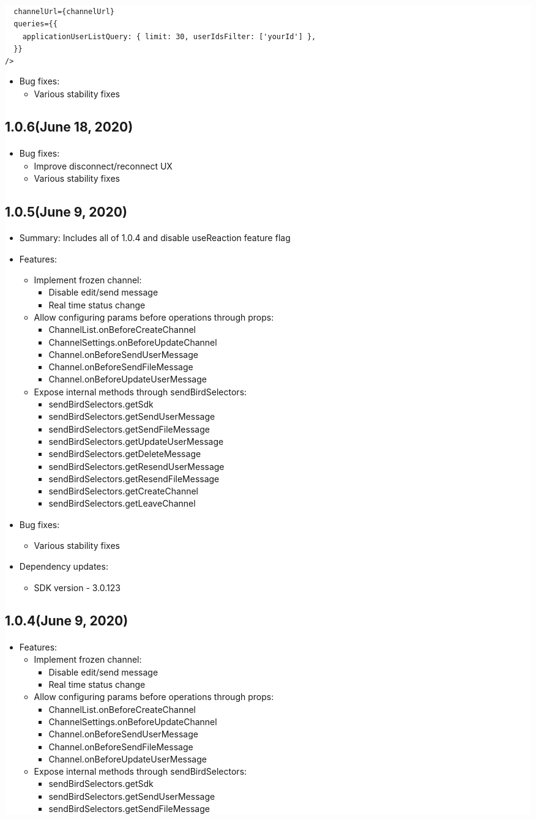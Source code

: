   ```
    channelUrl={channelUrl}
    queries={{
      applicationUserListQuery: { limit: 30, userIdsFilter: ['yourId'] },
    }}
  />
  ```

- Bug fixes:
  * Various stability fixes

## 1.0.6(June 18, 2020)

- Bug fixes:
  * Improve disconnect/reconnect UX
  * Various stability fixes

## 1.0.5(June 9, 2020)

- Summary:
Includes all of 1.0.4 and disable useReaction feature flag

- Features:
  * Implement frozen channel:
    * Disable edit/send message
    * Real time status change
  * Allow configuring params before operations through props:
    * ChannelList.onBeforeCreateChannel
    * ChannelSettings.onBeforeUpdateChannel
    * Channel.onBeforeSendUserMessage
    * Channel.onBeforeSendFileMessage
    * Channel.onBeforeUpdateUserMessage
  * Expose internal methods through sendBirdSelectors:
    * sendBirdSelectors.getSdk
    * sendBirdSelectors.getSendUserMessage
    * sendBirdSelectors.getSendFileMessage
    * sendBirdSelectors.getUpdateUserMessage
    * sendBirdSelectors.getDeleteMessage
    * sendBirdSelectors.getResendUserMessage
    * sendBirdSelectors.getResendFileMessage
    * sendBirdSelectors.getCreateChannel
    * sendBirdSelectors.getLeaveChannel

- Bug fixes:
  * Various stability fixes

- Dependency updates:
  * SDK version - 3.0.123

## 1.0.4(June 9, 2020)

- Features:
  * Implement frozen channel:
    * Disable edit/send message
    * Real time status change
  * Allow configuring params before operations through props:
    * ChannelList.onBeforeCreateChannel
    * ChannelSettings.onBeforeUpdateChannel
    * Channel.onBeforeSendUserMessage
    * Channel.onBeforeSendFileMessage
    * Channel.onBeforeUpdateUserMessage
  * Expose internal methods through sendBirdSelectors:
    * sendBirdSelectors.getSdk
    * sendBirdSelectors.getSendUserMessage
    * sendBirdSelectors.getSendFileMessage